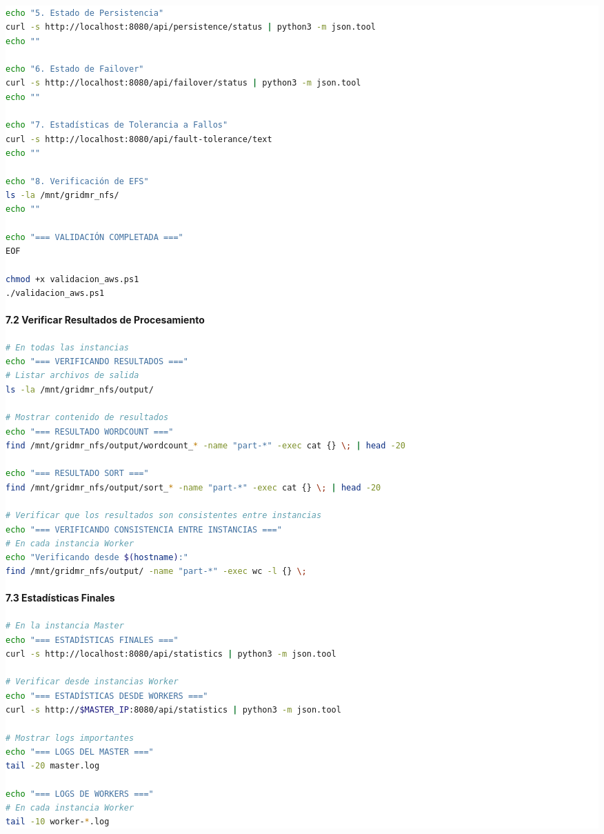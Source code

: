 ```bash
echo "5. Estado de Persistencia"
curl -s http://localhost:8080/api/persistence/status | python3 -m json.tool
echo ""

echo "6. Estado de Failover"
curl -s http://localhost:8080/api/failover/status | python3 -m json.tool
echo ""

echo "7. Estadísticas de Tolerancia a Fallos"
curl -s http://localhost:8080/api/fault-tolerance/text
echo ""

echo "8. Verificación de EFS"
ls -la /mnt/gridmr_nfs/
echo ""

echo "=== VALIDACIÓN COMPLETADA ==="
EOF

chmod +x validacion_aws.ps1
./validacion_aws.ps1
```

#### **7.2 Verificar Resultados de Procesamiento**
```bash
# En todas las instancias
echo "=== VERIFICANDO RESULTADOS ==="
# Listar archivos de salida
ls -la /mnt/gridmr_nfs/output/

# Mostrar contenido de resultados
echo "=== RESULTADO WORDCOUNT ==="
find /mnt/gridmr_nfs/output/wordcount_* -name "part-*" -exec cat {} \; | head -20

echo "=== RESULTADO SORT ==="
find /mnt/gridmr_nfs/output/sort_* -name "part-*" -exec cat {} \; | head -20

# Verificar que los resultados son consistentes entre instancias
echo "=== VERIFICANDO CONSISTENCIA ENTRE INSTANCIAS ==="
# En cada instancia Worker
echo "Verificando desde $(hostname):"
find /mnt/gridmr_nfs/output/ -name "part-*" -exec wc -l {} \;
```

#### **7.3 Estadísticas Finales**
```bash
# En la instancia Master
echo "=== ESTADÍSTICAS FINALES ==="
curl -s http://localhost:8080/api/statistics | python3 -m json.tool

# Verificar desde instancias Worker
echo "=== ESTADÍSTICAS DESDE WORKERS ==="
curl -s http://$MASTER_IP:8080/api/statistics | python3 -m json.tool

# Mostrar logs importantes
echo "=== LOGS DEL MASTER ==="
tail -20 master.log

echo "=== LOGS DE WORKERS ==="
# En cada instancia Worker
tail -10 worker-*.log
```

